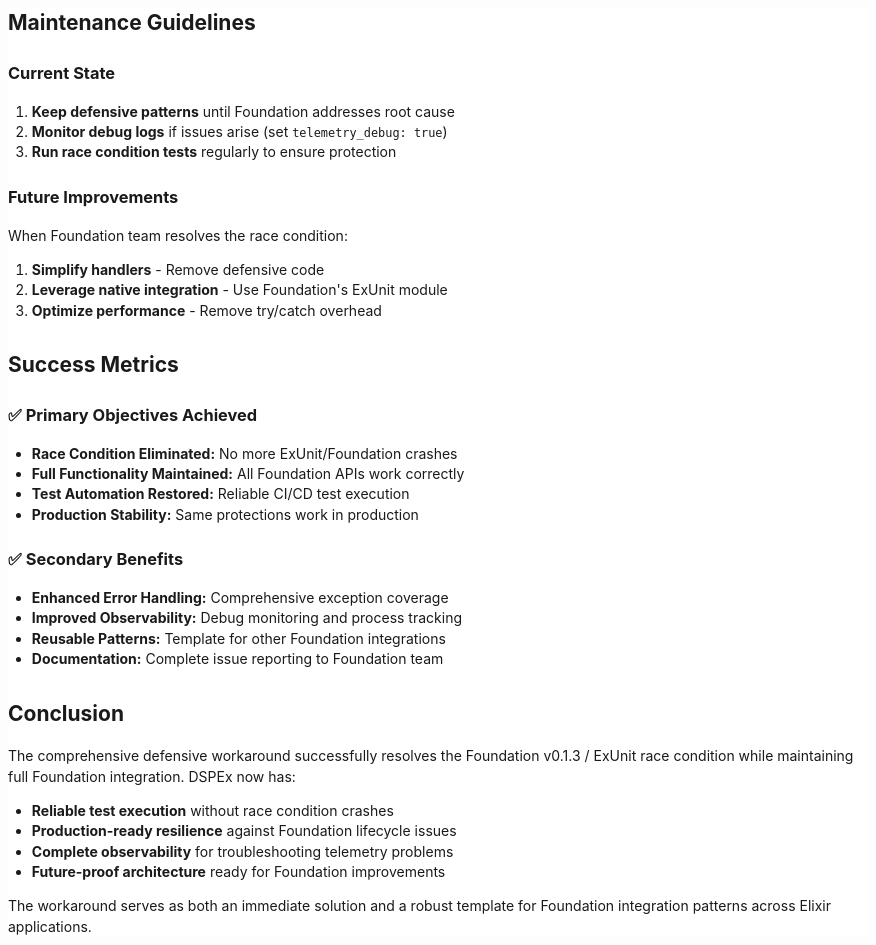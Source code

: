 ## Maintenance Guidelines

### Current State
1. **Keep defensive patterns** until Foundation addresses root cause
2. **Monitor debug logs** if issues arise (set `telemetry_debug: true`)
3. **Run race condition tests** regularly to ensure protection

### Future Improvements
When Foundation team resolves the race condition:
1. **Simplify handlers** - Remove defensive code
2. **Leverage native integration** - Use Foundation's ExUnit module
3. **Optimize performance** - Remove try/catch overhead

## Success Metrics

### ✅ Primary Objectives Achieved
- **Race Condition Eliminated:** No more ExUnit/Foundation crashes
- **Full Functionality Maintained:** All Foundation APIs work correctly  
- **Test Automation Restored:** Reliable CI/CD test execution
- **Production Stability:** Same protections work in production

### ✅ Secondary Benefits
- **Enhanced Error Handling:** Comprehensive exception coverage
- **Improved Observability:** Debug monitoring and process tracking
- **Reusable Patterns:** Template for other Foundation integrations
- **Documentation:** Complete issue reporting to Foundation team

## Conclusion

The comprehensive defensive workaround successfully resolves the Foundation v0.1.3 / ExUnit race condition while maintaining full Foundation integration. DSPEx now has:

- **Reliable test execution** without race condition crashes
- **Production-ready resilience** against Foundation lifecycle issues  
- **Complete observability** for troubleshooting telemetry problems
- **Future-proof architecture** ready for Foundation improvements

The workaround serves as both an immediate solution and a robust template for Foundation integration patterns across Elixir applications. 
